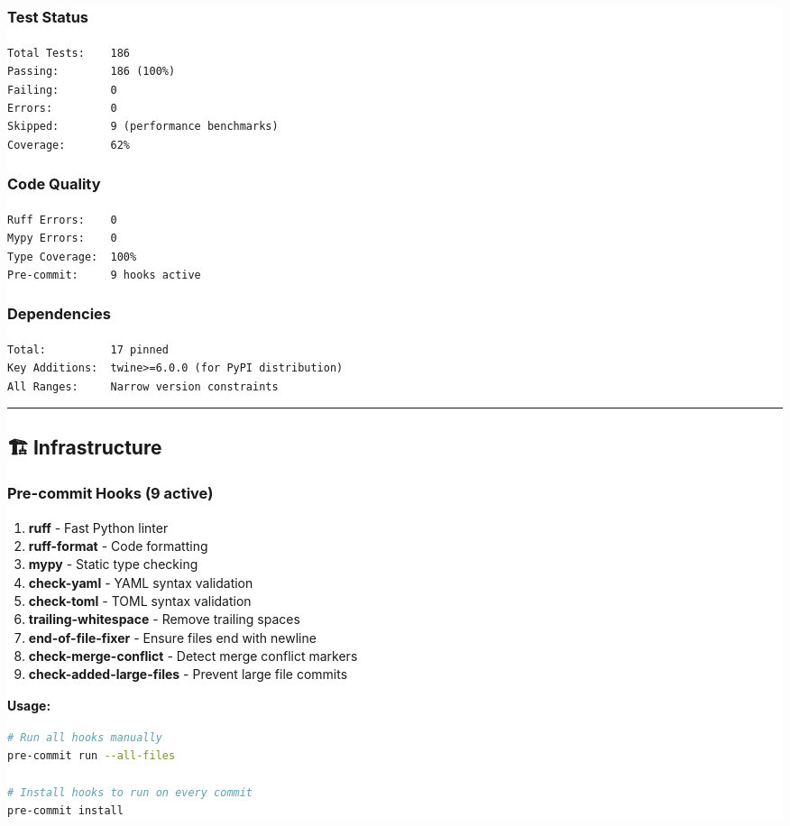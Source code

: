 ### Test Status

```
Total Tests:    186
Passing:        186 (100%)
Failing:        0
Errors:         0
Skipped:        9 (performance benchmarks)
Coverage:       62%
```

### Code Quality

```
Ruff Errors:    0
Mypy Errors:    0
Type Coverage:  100%
Pre-commit:     9 hooks active
```

### Dependencies

```
Total:          17 pinned
Key Additions:  twine>=6.0.0 (for PyPI distribution)
All Ranges:     Narrow version constraints
```

---

## 🏗️ Infrastructure

### Pre-commit Hooks (9 active)

1. **ruff** - Fast Python linter
2. **ruff-format** - Code formatting
3. **mypy** - Static type checking
4. **check-yaml** - YAML syntax validation
5. **check-toml** - TOML syntax validation
6. **trailing-whitespace** - Remove trailing spaces
7. **end-of-file-fixer** - Ensure files end with newline
8. **check-merge-conflict** - Detect merge conflict markers
9. **check-added-large-files** - Prevent large file commits

**Usage:**
```bash
# Run all hooks manually
pre-commit run --all-files

# Install hooks to run on every commit
pre-commit install
```
